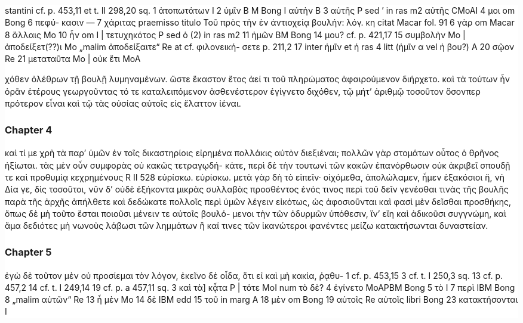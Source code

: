 stantini cf. p. 453,11 et t. II 298,20 sq.</note>
<note type="footnote">1 ἀτοπωτάτων Ι 2 ὑμῖν Β Μ Bong Ι αὑτὴν Β 3 αὑτῆς Ρ
sed ’ in ras m2 αὐτῆς CMoAI 4 μοι om Bong 6 πεφύ-
κασιν — 7 χάριτας praemisso titulo Τοῦ πρὸς τὴν ἐν άντιοχείᾳ
βουλήν: λόγ. κη citat Macar fol. 91 6 γὰρ om Macar
8 ἄλλαις Μο 10 ἦν om Ι | τετυχηκότος Ρ sed ὁ (2) in ras m2</note>
<note type="footnote">11 ἡμῶν BM Bong 14 μου? cf. p. 421,17 15 συμβολὴν
Μο | ἀποδείξετ(??)ι Μο „malim ἀποδείξαιτε“ Re at cf. φιλονεική-
σετε p. 211,2 17 inter ἡμῖν et ἡ ras 4 litt (ἡμῖν α vel ἡ βου?) A</note>
<note type="footnote">20 σῷον Re 21 μεταταῦτα Μο | οὐκ ἔτι ΜοΑ</note>

<pb n="430"/>
χόθεν ὀλέθρων τῇ βουλῇ λυμηναμένων. ὥστε ἕκαστον
ἔτος ἀεί τι τοῦ πληρώματος ἀφαιρούμενον διήρχετο.
καὶ τὰ τούτων ἦν ὁρᾶν ἑτέρους γεωργοῦντας τό τε
καταλειπόμενον ἀσθενέστερον ἐγίγνετο διχόθεν, τῷ
<lb n="5"/> μήτ’ ἀριθμῷ τοσοῦτον ὅσονπερ πρότερον εἶναι καὶ τῷ
τὰς οὐσίας αὐτοῖς εἰς ἔλαττον ἰέναι.</p>


### Chapter 4

<p>καὶ τί με χρὴ
τὰ παρ’ ὑμῶν ἐν τοῖς δικαστηρίοις εἰρημένα πολλάκις
αὐτὸν διεξιέναι; πολλῶν γὰρ στομάτων οὗτος ὁ θρῆνος
ἠξίωται. τὰς μὲν οὖν συμφορὰς οὐ κακῶς τετραγῳδή-
<lb n="10"/> κάτε, περὶ δὲ τὴν τουτωνὶ τῶν κακῶν ἐπανόρθωσιν
οὐκ ἀκριβεῖ σπουδῇ τε καὶ προθυμίᾳ κεχρημένους
<note type="marginal">R II 528</note> εὑρίσκω. εὑρίσκω. μετὰ γὰρ δὴ τὸ εἰπεῖν· οἰχόμεθα,
ἀπολώλαμεν, ἦμεν ἑξακόσιοι ἤ, νὴ Δία γε, δὶς
τοσοῦτοι, νῦν δ’ οὐδὲ ἐξήκοντα μικρὰς συλλαβὰς
<lb n="15"/> προσθέντος ἑνός τινος περὶ τοῦ δεῖν γενέσθαι τινὰς
τῆς βουλῆς παρὰ τῆς ἀρχῆς ἀπήλθετε καὶ δεδώκατε
πολλοῖς περὶ ὑμῶν λέγειν εἰκότως, ὡς ἀφοσιοῦνται
καὶ φασὶ μὲν δεῖσθαι προσθήκης, ὅπως δὲ μὴ
τοῦτο ἔσται ποιοῦσι μένειν τε αὑτοῖς βουλό-
<lb n="20"/> μενοι τὴν τῶν ὀδυρμῶν ὑπόθεσιν, ἵν’ εἴη καὶ
ἀδικοῦσι συγγνώμη, καὶ ἅμα δεδιότες μὴ
νωνοὺς λάβωσι τῶν λημμάτων ἢ καί τινες
τῶν ἱκανώτεροι φανέντες μείζω κατακτήσωνται
δυναστείαν.</p>


### Chapter 5

<p>ἐγὼ δὲ τοῦτον μὲν οὐ προσίεμαι
<lb n="25"/> τὸν λόγον, ἐκεῖνο δὲ οἶδα, ὅτι εἰ καὶ μὴ κακία, ῥᾳθυ-
<note type="footnote">1 cf. p. 453,15 3 cf. t. Ι 250,3 sq. 13 cf. p. 457,2
14 cf. t. Ι 249,14 19 cf. p. a 457,11 sq.</note>
<note type="footnote">3 καὶ τὰ] κᾆτα Ρ | τότε MoI num τὸ δὲ? 4 ἐγίνετο
ΜοΑΡΒΜ Βong 5 τὸ Ι 7 περὶ ΙΒΜ Bong 8 „malim
αὐτῶν“ Re 13 ἦ μὲν Μο 14 δὲ ΙΒΜ edd 15 τοῦ in
marg Α 18 μὲν om Bong 19 αὑτοῖς Re αὐτοῖς libri Bong</note>
<note type="footnote">23 κατακτήσονται Ι</note>
